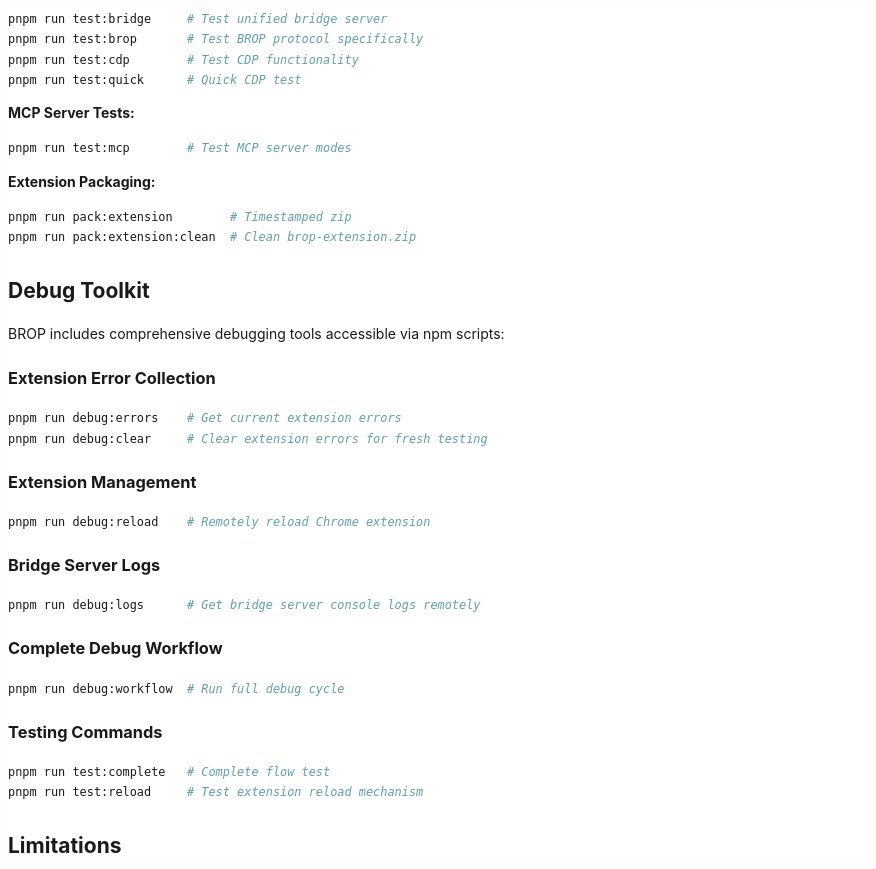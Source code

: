 ```bash
pnpm run test:bridge     # Test unified bridge server
pnpm run test:brop       # Test BROP protocol specifically
pnpm run test:cdp        # Test CDP functionality
pnpm run test:quick      # Quick CDP test
```

**MCP Server Tests:**

```bash
pnpm run test:mcp        # Test MCP server modes
```

**Extension Packaging:**

```bash
pnpm run pack:extension        # Timestamped zip
pnpm run pack:extension:clean  # Clean brop-extension.zip
```

## Debug Toolkit

BROP includes comprehensive debugging tools accessible via npm scripts:

### Extension Error Collection

```bash
pnpm run debug:errors    # Get current extension errors
pnpm run debug:clear     # Clear extension errors for fresh testing
```

### Extension Management

```bash
pnpm run debug:reload    # Remotely reload Chrome extension
```

### Bridge Server Logs

```bash
pnpm run debug:logs      # Get bridge server console logs remotely
```

### Complete Debug Workflow

```bash
pnpm run debug:workflow  # Run full debug cycle
```

### Testing Commands

```bash
pnpm run test:complete   # Complete flow test
pnpm run test:reload     # Test extension reload mechanism
```

## Limitations
